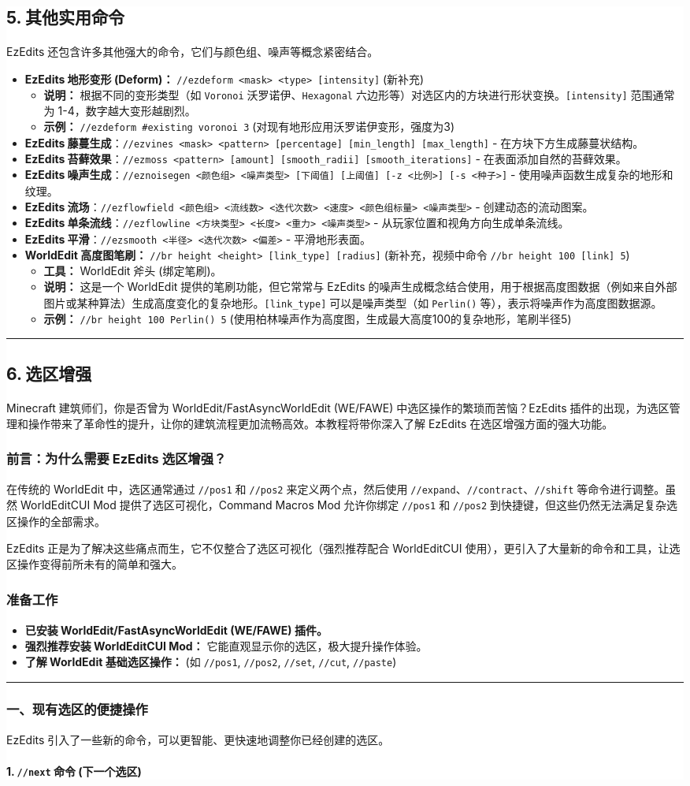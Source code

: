 
## **5. 其他实用命令**

EzEdits 还包含许多其他强大的命令，它们与颜色组、噪声等概念紧密结合。

*   **EzEdits 地形变形 (Deform)：** `//ezdeform <mask> <type> [intensity]` (新补充)
    *   **说明：** 根据不同的变形类型（如 `Voronoi` 沃罗诺伊、`Hexagonal` 六边形等）对选区内的方块进行形状变换。`[intensity]` 范围通常为 1-4，数字越大变形越剧烈。
    *   **示例：** `//ezdeform #existing voronoi 3` (对现有地形应用沃罗诺伊变形，强度为3)
*   **EzEdits 藤蔓生成**：`//ezvines <mask> <pattern> [percentage] [min_length] [max_length]` - 在方块下方生成藤蔓状结构。
*   **EzEdits 苔藓效果**：`//ezmoss <pattern> [amount] [smooth_radii] [smooth_iterations]` - 在表面添加自然的苔藓效果。
*   **EzEdits 噪声生成**：`//eznoisegen <颜色组> <噪声类型> [下阈值] [上阈值] [-z <比例>] [-s <种子>]` - 使用噪声函数生成复杂的地形和纹理。
*   **EzEdits 流场**：`//ezflowfield <颜色组> <流线数> <迭代次数> <速度> <颜色组标量> <噪声类型>` - 创建动态的流动图案。
*   **EzEdits 单条流线**：`//ezflowline <方块类型> <长度> <重力> <噪声类型>` - 从玩家位置和视角方向生成单条流线。
*   **EzEdits 平滑**：`//ezsmooth <半径> <迭代次数> <偏差>` - 平滑地形表面。
*   **WorldEdit 高度图笔刷：** `//br height <height> [link_type] [radius]` (新补充，视频中命令 `//br height 100 [link] 5`)
    *   **工具：** WorldEdit 斧头 (绑定笔刷)。
    *   **说明：** 这是一个 WorldEdit 提供的笔刷功能，但它常常与 EzEdits 的噪声生成概念结合使用，用于根据高度图数据（例如来自外部图片或某种算法）生成高度变化的复杂地形。`[link_type]` 可以是噪声类型（如 `Perlin()` 等），表示将噪声作为高度图数据源。
    *   **示例：** `//br height 100 Perlin() 5` (使用柏林噪声作为高度图，生成最大高度100的复杂地形，笔刷半径5)

---

## **6. 选区增强**

Minecraft 建筑师们，你是否曾为 WorldEdit/FastAsyncWorldEdit (WE/FAWE) 中选区操作的繁琐而苦恼？EzEdits 插件的出现，为选区管理和操作带来了革命性的提升，让你的建筑流程更加流畅高效。本教程将带你深入了解 EzEdits 在选区增强方面的强大功能。

### 前言：为什么需要 EzEdits 选区增强？

在传统的 WorldEdit 中，选区通常通过 `//pos1` 和 `//pos2` 来定义两个点，然后使用 `//expand`、`//contract`、`//shift` 等命令进行调整。虽然 WorldEditCUI Mod 提供了选区可视化，Command Macros Mod 允许你绑定 `//pos1` 和 `//pos2` 到快捷键，但这些仍然无法满足复杂选区操作的全部需求。

EzEdits 正是为了解决这些痛点而生，它不仅整合了选区可视化（强烈推荐配合 WorldEditCUI 使用），更引入了大量新的命令和工具，让选区操作变得前所未有的简单和强大。

### 准备工作

*   **已安装 WorldEdit/FastAsyncWorldEdit (WE/FAWE) 插件。**
*   **强烈推荐安装 WorldEditCUI Mod：** 它能直观显示你的选区，极大提升操作体验。
*   **了解 WorldEdit 基础选区操作：** (如 `//pos1`, `//pos2`, `//set`, `//cut`, `//paste`)

---

### 一、现有选区的便捷操作

EzEdits 引入了一些新的命令，可以更智能、更快速地调整你已经创建的选区。

#### 1. `//next` 命令 (下一个选区)
